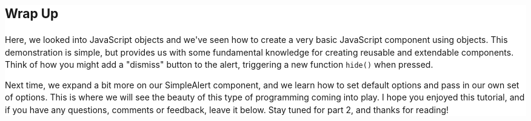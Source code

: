 ## Wrap Up

Here, we looked into JavaScript objects and we've seen how to create a very basic JavaScript component using objects. This demonstration is simple, but provides us with some fundamental knowledge for creating reusable and extendable components. Think of how you might add a "dismiss" button to the alert, triggering a new function `hide()` when pressed.

Next time, we expand a bit more on our SimpleAlert component, and we learn how to set default options and pass in our own set of options. This is where we will see the beauty of this type of programming coming into play. I hope you enjoyed this tutorial, and if you have any questions, comments or feedback, leave it below. Stay tuned for part 2, and thanks for reading!